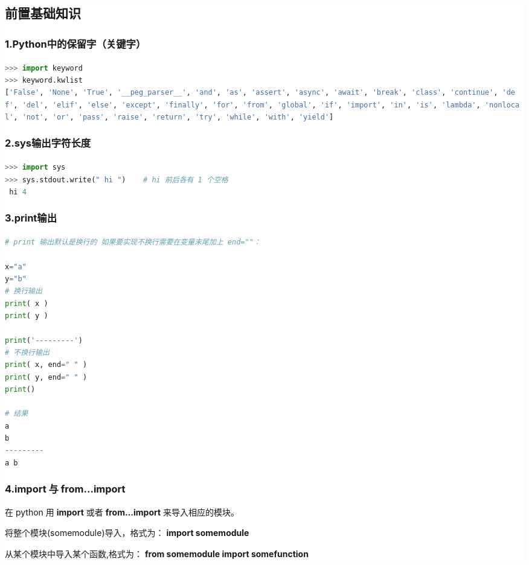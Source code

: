 ## 前置基础知识

### 1.Python中的保留字（关键字）

```python
>>> import keyword
>>> keyword.kwlist
['False', 'None', 'True', '__peg_parser__', 'and', 'as', 'assert', 'async', 'await', 'break', 'class', 'continue', 'def', 'del', 'elif', 'else', 'except', 'finally', 'for', 'from', 'global', 'if', 'import', 'in', 'is', 'lambda', 'nonlocal', 'not', 'or', 'pass', 'raise', 'return', 'try', 'while', 'with', 'yield']
```

### 2.sys输出字符长度

```python
>>> import sys
>>> sys.stdout.write(" hi ")    # hi 前后各有 1 个空格
 hi 4
```

### 3.print输出

```python
# print 输出默认是换行的 如果要实现不换行需要在变量末尾加上 end=""：

x="a"
y="b"
# 换行输出
print( x )
print( y )
 
print('---------')
# 不换行输出
print( x, end=" " )
print( y, end=" " )
print()

# 结果
a
b
---------
a b
```

### 4.import 与 from...import


在 python 用 **import** 或者 **from...import** 来导入相应的模块。

将整个模块(somemodule)导入，格式为： **import somemodule**

从某个模块中导入某个函数,格式为： **from somemodule import somefunction**
